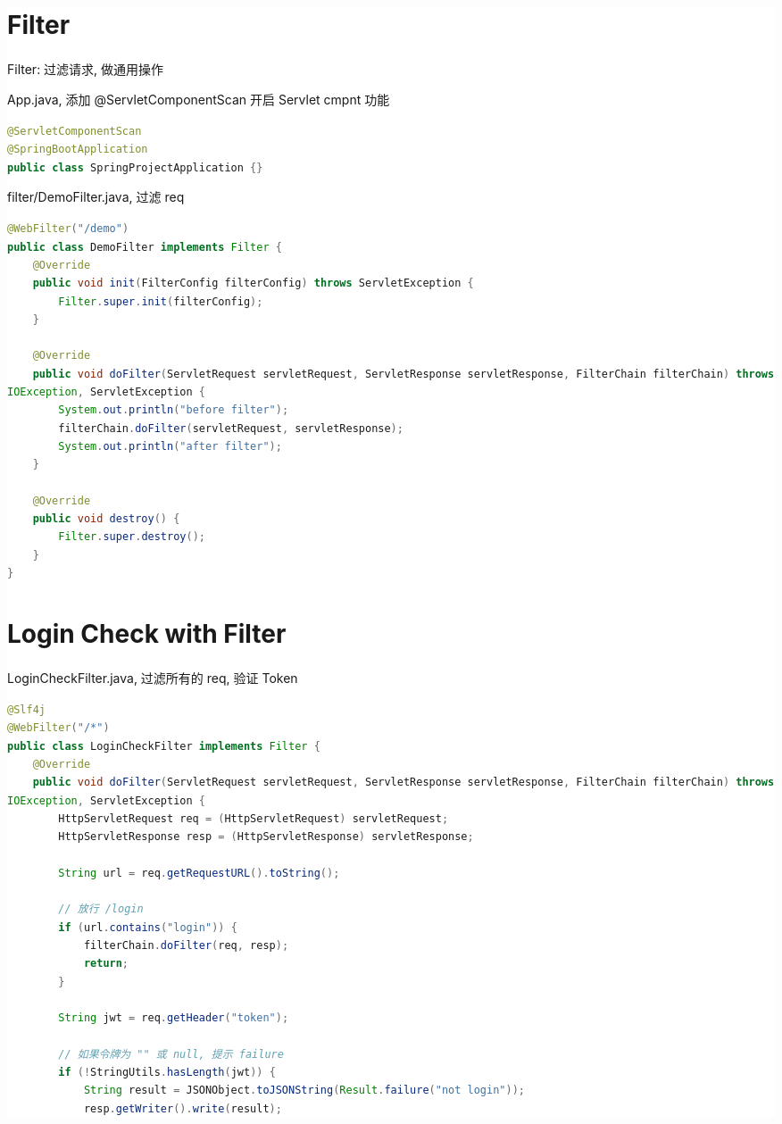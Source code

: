# Filter

Filter: 过滤请求, 做通用操作

App.java, 添加 @ServletComponentScan 开启 Servlet cmpnt 功能

```java
@ServletComponentScan
@SpringBootApplication
public class SpringProjectApplication {}
```

filter/DemoFilter.java, 过滤 req

```java
@WebFilter("/demo")
public class DemoFilter implements Filter {
    @Override
    public void init(FilterConfig filterConfig) throws ServletException {
        Filter.super.init(filterConfig);
    }

    @Override
    public void doFilter(ServletRequest servletRequest, ServletResponse servletResponse, FilterChain filterChain) throws IOException, ServletException {
        System.out.println("before filter");
        filterChain.doFilter(servletRequest, servletResponse);
        System.out.println("after filter");
    }

    @Override
    public void destroy() {
        Filter.super.destroy();
    }
}
```

# Login Check with Filter

LoginCheckFilter.java, 过滤所有的 req, 验证 Token

```java
@Slf4j
@WebFilter("/*")
public class LoginCheckFilter implements Filter {
    @Override
    public void doFilter(ServletRequest servletRequest, ServletResponse servletResponse, FilterChain filterChain) throws IOException, ServletException {
        HttpServletRequest req = (HttpServletRequest) servletRequest;
        HttpServletResponse resp = (HttpServletResponse) servletResponse;

        String url = req.getRequestURL().toString();

        // 放行 /login
        if (url.contains("login")) {
            filterChain.doFilter(req, resp);
            return;
        }

        String jwt = req.getHeader("token");

        // 如果令牌为 "" 或 null, 提示 failure
        if (!StringUtils.hasLength(jwt)) {
            String result = JSONObject.toJSONString(Result.failure("not login"));
            resp.getWriter().write(result);
```